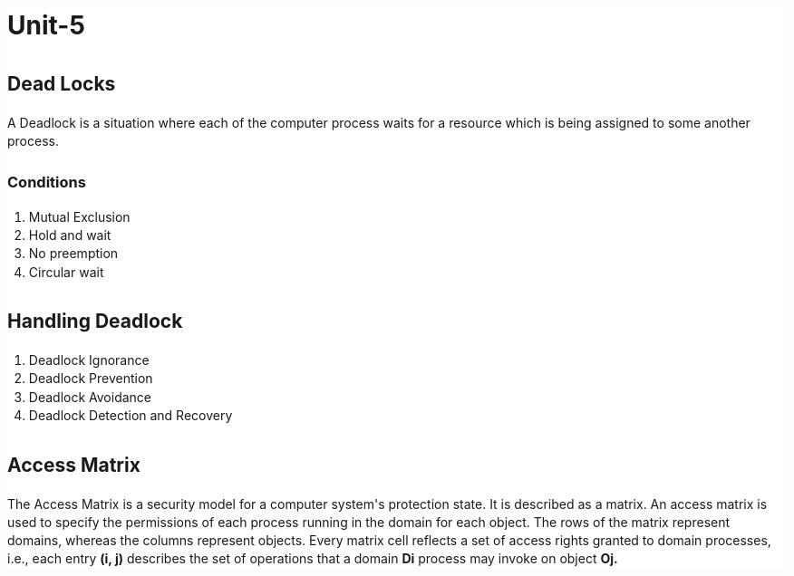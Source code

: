 # Unit-5
## Dead Locks
A Deadlock is a situation where each of the computer process waits for a resource which is being assigned to some another process.
### Conditions
1. Mutual Exclusion
2. Hold and wait
3. No preemption
4. Circular wait
## Handling Deadlock
1. Deadlock Ignorance
2. Deadlock Prevention
3. Deadlock Avoidance
4. Deadlock Detection and Recovery
## Access Matrix
The Access Matrix is a security model for a computer system's protection state. It is described as a matrix. An access matrix is used to specify the permissions of each process running in the domain for each object. The rows of the matrix represent domains, whereas the columns represent objects. Every matrix cell reflects a set of access rights granted to domain processes, i.e., each entry **(i, j)** describes the set of operations that a domain **Di** process may invoke on object **Oj.**